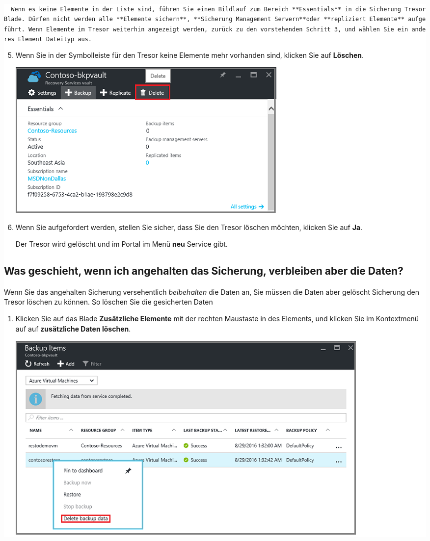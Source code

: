      Wenn es keine Elemente in der Liste sind, führen Sie einen Bildlauf zum Bereich **Essentials** in die Sicherung Tresor Blade. Dürfen nicht werden alle **Elemente sichern**, **Sicherung Management Servern**oder **repliziert Elemente** aufgeführt. Wenn Elemente im Tresor weiterhin angezeigt werden, zurück zu den vorstehenden Schritt 3, und wählen Sie ein anderes Element Dateityp aus.  

5. Wenn Sie in der Symbolleiste für den Tresor keine Elemente mehr vorhanden sind, klicken Sie auf **Löschen**.

    ![zusätzliche Daten löschen](./media/backup-azure-delete-vault/delete-vault.png)

6. Wenn Sie aufgefordert werden, stellen Sie sicher, dass Sie den Tresor löschen möchten, klicken Sie auf **Ja**.

    Der Tresor wird gelöscht und im Portal im Menü **neu** Service gibt.


## <a name="what-if-i-stopped-the-backup-process-but-retained-the-data"></a>Was geschieht, wenn ich angehalten das Sicherung, verbleiben aber die Daten?

Wenn Sie das angehalten Sicherung versehentlich *beibehalten* die Daten an, Sie müssen die Daten aber gelöscht Sicherung den Tresor löschen zu können. So löschen Sie die gesicherten Daten

1. Klicken Sie auf das Blade **Zusätzliche Elemente** mit der rechten Maustaste in des Elements, und klicken Sie im Kontextmenü auf auf **zusätzliche Daten löschen**.

    ![zusätzliche Daten löschen](./media/backup-azure-delete-vault/delete-backup-data-menu.png)
